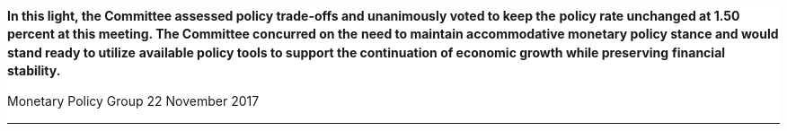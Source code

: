 **In this light, the Committee assessed policy trade-offs and unanimously voted to keep the**
**policy rate unchanged at 1.50 percent at this meeting. The Committee concurred on the**
**need to maintain accommodative monetary policy stance and would stand ready to utilize**
**available policy tools to support the continuation of economic growth while preserving**
**financial stability.**

Monetary Policy Group
22 November 2017


-----

